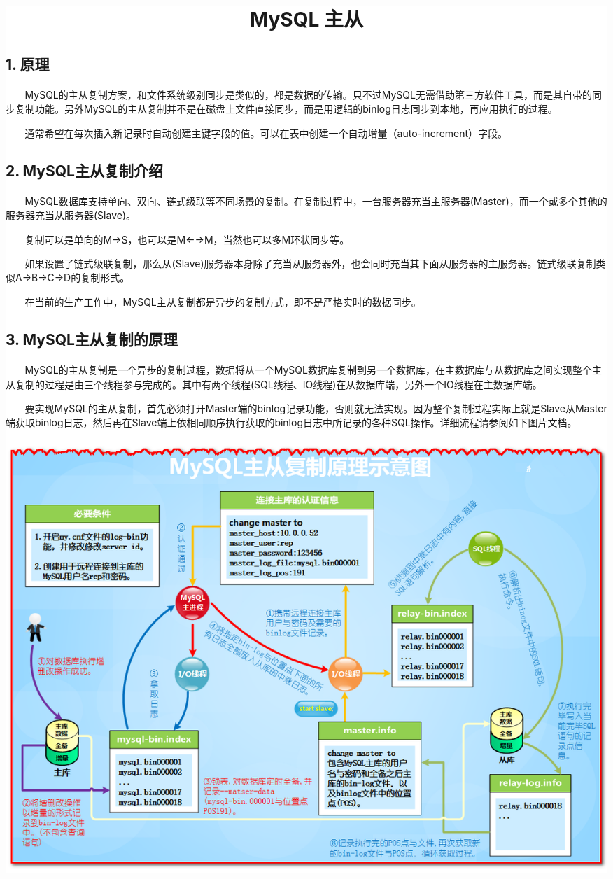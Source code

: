 <center><h1> MySQL 主从 </h1></center>

## 1. 原理
&#160; &#160; &#160; &#160;MySQL的主从复制方案，和文件系统级别同步是类似的，都是数据的传输。只不过MySQL无需借助第三方软件工具，而是其自带的同步复制功能。另外MySQL的主从复制并不是在磁盘上文件直接同步，而是用逻辑的binlog日志同步到本地，再应用执行的过程。

&#160; &#160; &#160; &#160;通常希望在每次插入新记录时自动创建主键字段的值。可以在表中创建一个自动增量（auto-increment）字段。

## 2. MySQL主从复制介绍
&#160; &#160; &#160; &#160;MySQL数据库支持单向、双向、链式级联等不同场景的复制。在复制过程中，一台服务器充当主服务器(Master)，而一个或多个其他的服务器充当从服务器(Slave)。

&#160; &#160; &#160; &#160;复制可以是单向的M→S，也可以是M←→M，当然也可以多M环状同步等。

&#160; &#160; &#160; &#160;如果设置了链式级联复制，那么从(Slave)服务器本身除了充当从服务器外，也会同时充当其下面从服务器的主服务器。链式级联复制类似A→B→C→D的复制形式。

&#160; &#160; &#160; &#160;在当前的生产工作中，MySQL主从复制都是异步的复制方式，即不是严格实时的数据同步。

## 3. MySQL主从复制的原理
&#160; &#160; &#160; &#160;MySQL的主从复制是一个异步的复制过程，数据将从一个MySQL数据库复制到另一个数据库，在主数据库与从数据库之间实现整个主从复制的过程是由三个线程参与完成的。其中有两个线程(SQL线程、IO线程)在从数据库端，另外一个IO线程在主数据库端。

&#160; &#160; &#160; &#160;要实现MySQL的主从复制，首先必须打开Master端的binlog记录功能，否则就无法实现。因为整个复制过程实际上就是Slave从Master端获取binlog日志，然后再在Slave端上依相同顺序执行获取的binlog日志中所记录的各种SQL操作。详细流程请参阅如下图片文档。

![MySQL 主从](../pictures/mysql/master-slave.png)
